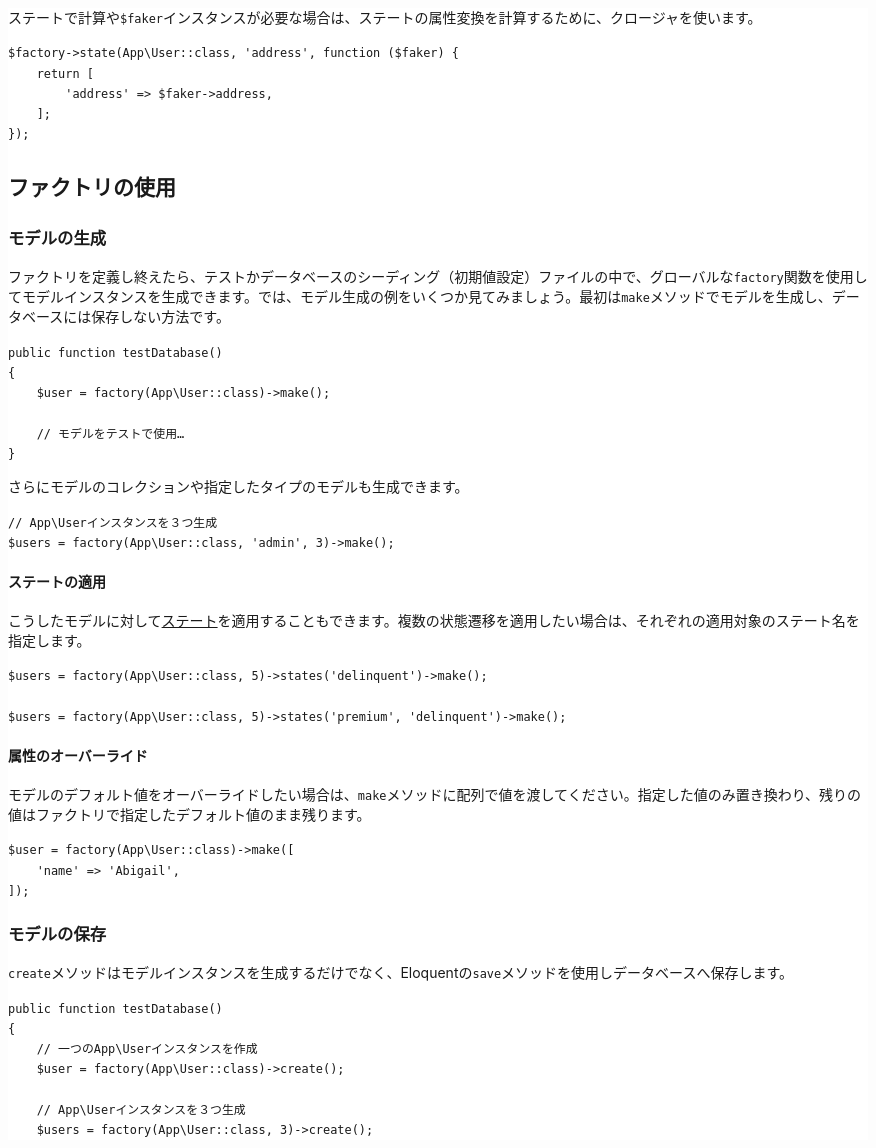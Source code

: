 ステートで計算や`$faker`インスタンスが必要な場合は、ステートの属性変換を計算するために、クロージャを使います。

    $factory->state(App\User::class, 'address', function ($faker) {
        return [
            'address' => $faker->address,
        ];
    });

<a name="using-factories"></a>
## ファクトリの使用

<a name="creating-models"></a>
### モデルの生成

ファクトリを定義し終えたら、テストかデータベースのシーディング（初期値設定）ファイルの中で、グローバルな`factory`関数を使用してモデルインスタンスを生成できます。では、モデル生成の例をいくつか見てみましょう。最初は`make`メソッドでモデルを生成し、データベースには保存しない方法です。

    public function testDatabase()
    {
        $user = factory(App\User::class)->make();

        // モデルをテストで使用…
    }

さらにモデルのコレクションや指定したタイプのモデルも生成できます。

    // App\Userインスタンスを３つ生成
    $users = factory(App\User::class, 'admin', 3)->make();

#### ステートの適用

こうしたモデルに対して[ステート](#factory-states)を適用することもできます。複数の状態遷移を適用したい場合は、それぞれの適用対象のステート名を指定します。

    $users = factory(App\User::class, 5)->states('delinquent')->make();

    $users = factory(App\User::class, 5)->states('premium', 'delinquent')->make();

#### 属性のオーバーライド

モデルのデフォルト値をオーバーライドしたい場合は、`make`メソッドに配列で値を渡してください。指定した値のみ置き換わり、残りの値はファクトリで指定したデフォルト値のまま残ります。

    $user = factory(App\User::class)->make([
        'name' => 'Abigail',
    ]);

<a name="persisting-models"></a>
### モデルの保存

`create`メソッドはモデルインスタンスを生成するだけでなく、Eloquentの`save`メソッドを使用しデータベースへ保存します。

    public function testDatabase()
    {
        // 一つのApp\Userインスタンスを作成
        $user = factory(App\User::class)->create();

        // App\Userインスタンスを３つ生成
        $users = factory(App\User::class, 3)->create();
